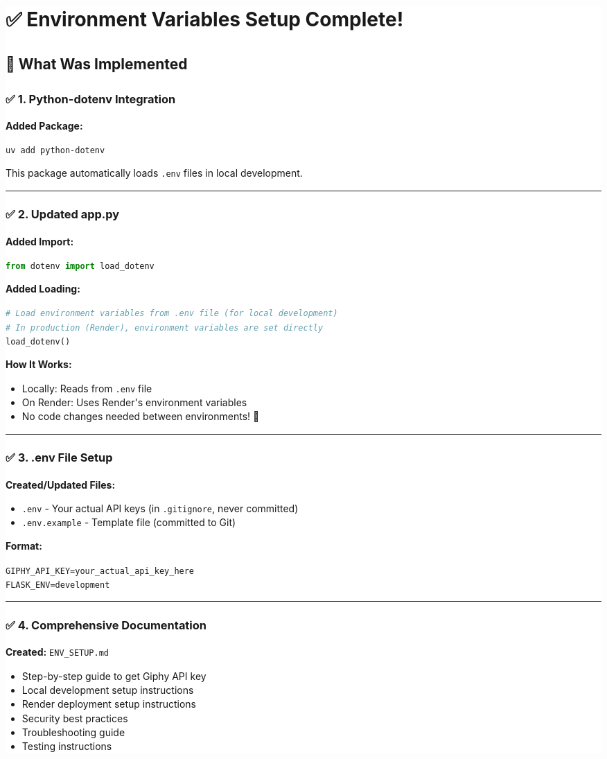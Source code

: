 # ✅ Environment Variables Setup Complete!

## 🎉 What Was Implemented

### ✅ 1. Python-dotenv Integration

**Added Package:**
```powershell
uv add python-dotenv
```

This package automatically loads `.env` files in local development.

---

### ✅ 2. Updated app.py

**Added Import:**
```python
from dotenv import load_dotenv
```

**Added Loading:**
```python
# Load environment variables from .env file (for local development)
# In production (Render), environment variables are set directly
load_dotenv()
```

**How It Works:**
- Locally: Reads from `.env` file
- On Render: Uses Render's environment variables
- No code changes needed between environments! 🎉

---

### ✅ 3. .env File Setup

**Created/Updated Files:**
- `.env` - Your actual API keys (in `.gitignore`, never committed)
- `.env.example` - Template file (committed to Git)

**Format:**
```env
GIPHY_API_KEY=your_actual_api_key_here
FLASK_ENV=development
```

---

### ✅ 4. Comprehensive Documentation

**Created:** `ENV_SETUP.md`
- Step-by-step guide to get Giphy API key
- Local development setup instructions
- Render deployment setup instructions
- Security best practices
- Troubleshooting guide
- Testing instructions
